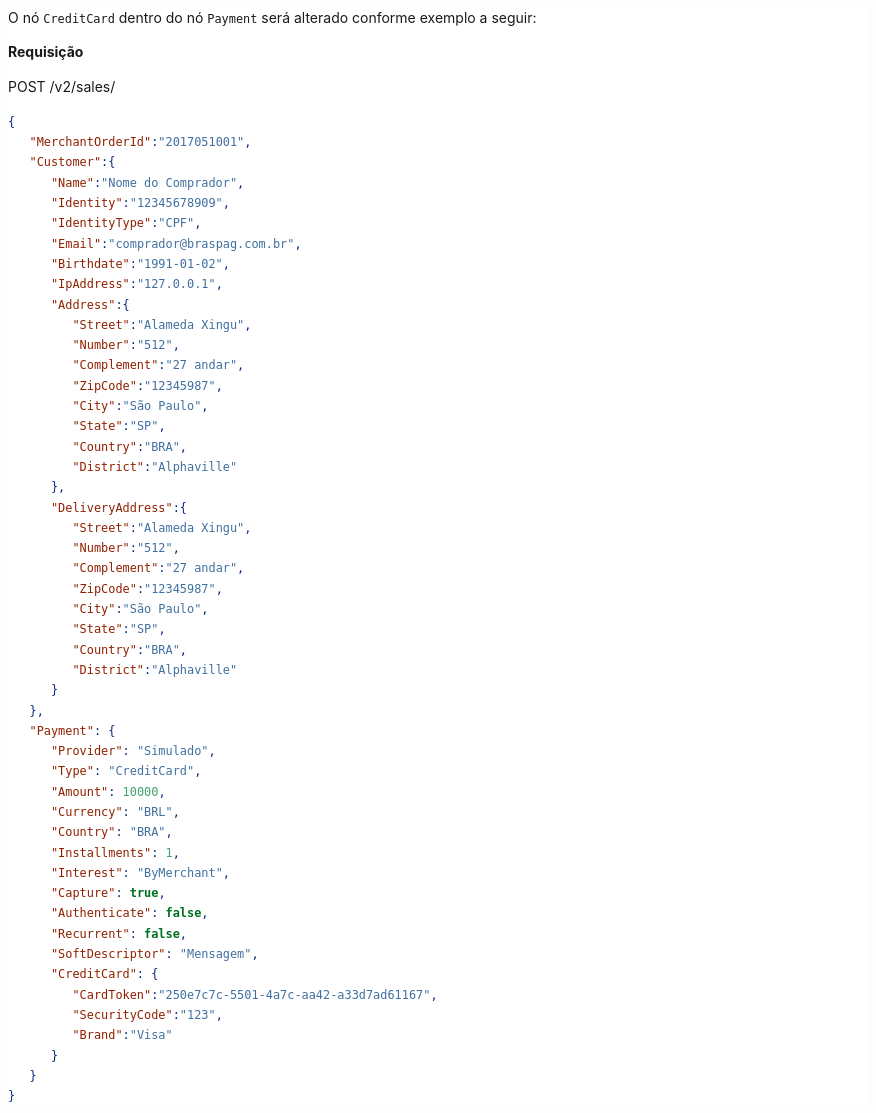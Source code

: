 O nó `CreditCard` dentro do nó `Payment` será alterado conforme exemplo a seguir:

**Requisição**

<aside class="request"><span class="method post">POST</span> <span class="endpoint">/v2/sales/</span></aside>

```json
{  
   "MerchantOrderId":"2017051001",
   "Customer":{  
      "Name":"Nome do Comprador",
      "Identity":"12345678909",
      "IdentityType":"CPF",
      "Email":"comprador@braspag.com.br",
      "Birthdate":"1991-01-02",
      "IpAddress":"127.0.0.1",
      "Address":{  
         "Street":"Alameda Xingu",
         "Number":"512",
         "Complement":"27 andar",
         "ZipCode":"12345987",
         "City":"São Paulo",
         "State":"SP",
         "Country":"BRA",
         "District":"Alphaville"
      },
      "DeliveryAddress":{  
         "Street":"Alameda Xingu",
         "Number":"512",
         "Complement":"27 andar",
         "ZipCode":"12345987",
         "City":"São Paulo",
         "State":"SP",
         "Country":"BRA",
         "District":"Alphaville"
      }
   },
   "Payment": {
      "Provider": "Simulado",
      "Type": "CreditCard",
      "Amount": 10000,
      "Currency": "BRL",
      "Country": "BRA",
      "Installments": 1,
      "Interest": "ByMerchant",
      "Capture": true,
      "Authenticate": false,
      "Recurrent": false,
      "SoftDescriptor": "Mensagem",
      "CreditCard": {
         "CardToken":"250e7c7c-5501-4a7c-aa42-a33d7ad61167",
         "SecurityCode":"123",
         "Brand":"Visa"
      }
   }
}
```
